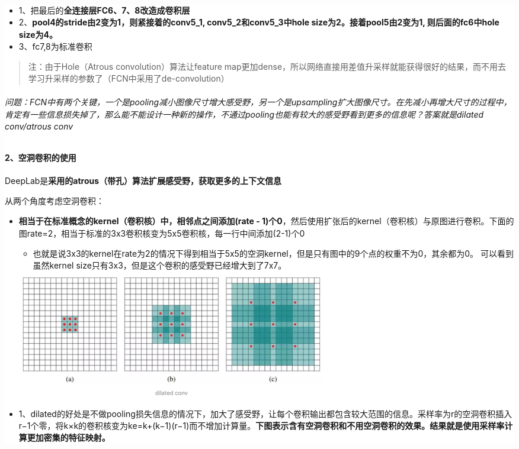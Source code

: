 * 1、把最后的**全连接层FC6、7、8改造成卷积层**
* 2、**pool4的stride由2变为1，则紧接着的conv5_1, conv5_2和conv5_3中hole size为2。接着pool5由2变为1, 则后面的fc6中hole size为4。**
* 3、fc7,8为标准卷积

> 注：由于Hole（Atrous convolution）算法让feature map更加dense，所以网络直接用差值升采样就能获得很好的结果，而不用去学习升采样的参数了（FCN中采用了de-convolution）

###### 问题：FCN中有两个关键，一个是pooling减小图像尺寸增大感受野，另一个是upsampling扩大图像尺寸。在先减小再增大尺寸的过程中，肯定有一些信息损失掉了，那么能不能设计一种新的操作，不通过pooling也能有较大的感受野看到更多的信息呢？答案就是dilated conv/atrous conv

#### 2、空洞卷积的使用

DeepLab是**采用的atrous（带孔）算法扩展感受野，获取更多的上下文信息**

  从两个角度考虑空洞卷积：

* **相当于在标准概念的kernel（卷积核）中，相邻点之间添加(rate - 1)个0**，然后使用扩张后的kernel（卷积核）与原图进行卷积。下面的图rate=2，相当于标准的3x3卷积核变为5x5卷积核，每一行中间添加(2-1)个0

  * 也就是说3x3的kernel在rate为2的情况下得到相当于5x5的空洞kernel，但是只有图中的9个点的权重不为0，其余都为0。 可以看到虽然kernel size只有3x3，但是这个卷积的感受野已经增大到了7x7。

  <img src="../images/不同张率卷积.jpg" style="zoom:50%;" />

* 1、dilated的好处是不做pooling损失信息的情况下，加大了感受野，让每个卷积输出都包含较大范围的信息。采样率为r的空洞卷积插入r−1个零，将k×k的卷积核变为ke=k+(k−1)(r−1)而不增加计算量。**下图表示含有空洞卷积和不用空洞卷积的效果。结果就是使用采样率计算更加密集的特征映射。**
